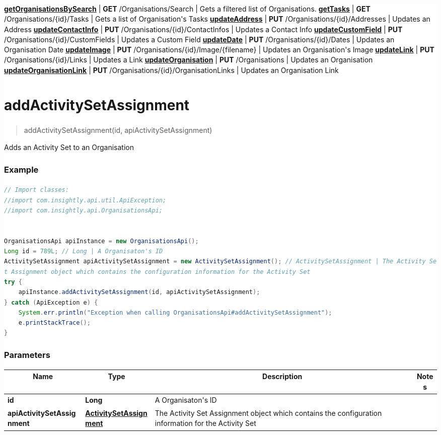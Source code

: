 [**getOrganisationsBySearch**](OrganisationsApi.md#getOrganisationsBySearch) | **GET** /Organisations/Search | Gets a filtered list of Organisations.
[**getTasks**](OrganisationsApi.md#getTasks) | **GET** /Organisations/{id}/Tasks | Gets a list of Organisation&#39;s Tasks
[**updateAddress**](OrganisationsApi.md#updateAddress) | **PUT** /Organisations/{id}/Addresses | Updates an Address
[**updateContactInfo**](OrganisationsApi.md#updateContactInfo) | **PUT** /Organisations/{id}/ContactInfos | Updates a Contact Info
[**updateCustomField**](OrganisationsApi.md#updateCustomField) | **PUT** /Organisations/{id}/CustomFields | Updates a Custom Field
[**updateDate**](OrganisationsApi.md#updateDate) | **PUT** /Organisations/{id}/Dates | Updates an Organisation Date
[**updateImage**](OrganisationsApi.md#updateImage) | **PUT** /Organisations/{id}/Image/{filename} | Updates an Organisation&#39;s Image
[**updateLink**](OrganisationsApi.md#updateLink) | **PUT** /Organisations/{id}/Links | Updates a Link
[**updateOrganisation**](OrganisationsApi.md#updateOrganisation) | **PUT** /Organisations | Updates an Organisation
[**updateOrganisationLink**](OrganisationsApi.md#updateOrganisationLink) | **PUT** /Organisations/{id}/OrganisationLinks | Updates an Organisation Link


<a name="addActivitySetAssignment"></a>
# **addActivitySetAssignment**
> addActivitySetAssignment(id, apiActivitySetAssignment)

Adds an Activity Set to an Organisation

### Example
```java
// Import classes:
//import com.insightly.api.util.ApiException;
//import com.insightly.api.OrganisationsApi;


OrganisationsApi apiInstance = new OrganisationsApi();
Long id = 789L; // Long | A Organisaton's ID
ActivitySetAssignment apiActivitySetAssignment = new ActivitySetAssignment(); // ActivitySetAssignment | The Activity Set Assignment object which contains the configuration information for the Activity Set
try {
    apiInstance.addActivitySetAssignment(id, apiActivitySetAssignment);
} catch (ApiException e) {
    System.err.println("Exception when calling OrganisationsApi#addActivitySetAssignment");
    e.printStackTrace();
}
```

### Parameters

Name | Type | Description  | Notes
------------- | ------------- | ------------- | -------------
 **id** | **Long**| A Organisaton&#39;s ID |
 **apiActivitySetAssignment** | [**ActivitySetAssignment**](ActivitySetAssignment.md)| The Activity Set Assignment object which contains the configuration information for the Activity Set |
